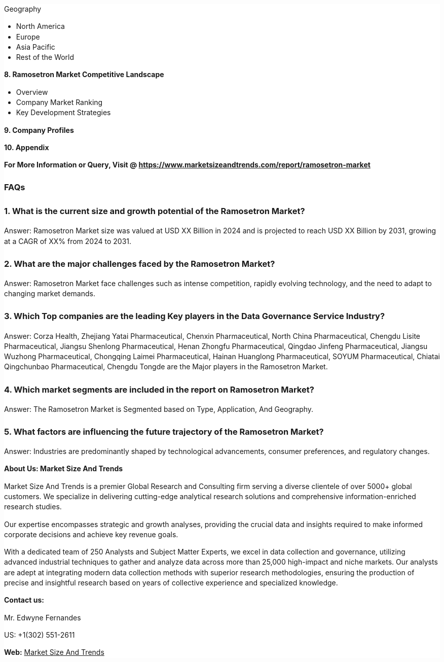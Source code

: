 Geography</span></strong></p></div><div class="" data-test-id=""><ul><li><span class="">North America</span></li><li><span class="">Europe</span></li><li><span class="">Asia Pacific</span></li><li><span class="">Rest of the World</span></li></ul></div><div class="" data-test-id=""><p><strong><span class="">8. Ramosetron Market Competitive Landscape</span></strong></p></div><div class="" data-test-id=""><ul><li><span class="">Overview</span></li><li><span class="">Company Market Ranking</span></li><li><span class="">Key Development Strategies</span></li></ul></div><div class="" data-test-id=""><p><strong><span class="">9. Company Profiles</span></strong></p></div><div class="" data-test-id=""><p><strong><span class="">10. Appendix</span></strong></p></div><div class="" data-test-id=""><p><strong><span class="">For More Information or Query, Visit @ <a href="https://www.marketsizeandtrends.com/report/ramosetron-market" target="_blank">https://www.marketsizeandtrends.com/report/ramosetron-market</a></span></strong></p></div><div class="" data-test-id=""><div class="article-main__content" data-test-id="publishing-text-block"><h3><strong><span class="">FAQs</span></strong></h3></div><div class="article-main__content" data-test-id="publishing-text-block"><h3><span class="">1. What is the current size and growth potential of the Ramosetron Market?</span></h3></div><div class="article-main__content" data-test-id="publishing-text-block"><p><span class="font-[700]">Answer</span><span class="">: Ramosetron Market size was valued at USD XX Billion in 2024 and is projected to reach USD XX Billion by 2031, growing at a CAGR of XX% from 2024 to 2031.</span></p></div><div class="article-main__content" data-test-id="publishing-text-block"><h3><span class="">2. What are the major challenges faced by the Ramosetron Market?</span></h3></div><div class="article-main__content" data-test-id="publishing-text-block"><p><span class="font-[700]">Answer</span><span class="">: Ramosetron Market face challenges such as intense competition, rapidly evolving technology, and the need to adapt to changing market demands.</span></p></div><div class="article-main__content" data-test-id="publishing-text-block"><h3><span class="">3. Which Top companies are the leading Key players in the Data Governance Service Industry?</span></h3></div><div class="article-main__content" data-test-id="publishing-text-block"><p><span class="font-[700]">Answer</span><span class="">: Corza Health, Zhejiang Yatai Pharmaceutical, Chenxin Pharmaceutical, North China Pharmaceutical, Chengdu Lisite Pharmaceutical, Jiangsu Shenlong Pharmaceutical, Henan Zhongfu Pharmaceutical, Qingdao Jinfeng Pharmaceutical, Jiangsu Wuzhong Pharmaceutical, Chongqing Laimei Pharmaceutical, Hainan Huanglong Pharmaceutical, SOYUM Pharmaceutical, Chiatai Qingchunbao Pharmaceutical, Chengdu Tongde are the Major players in the Ramosetron Market.</span></p></div><div class="article-main__content" data-test-id="publishing-text-block"><h3><span class="">4. Which market segments are included in the report on Ramosetron Market?</span></h3></div><div class="article-main__content" data-test-id="publishing-text-block"><p><span class="font-[700]">Answer</span><span class="">: The Ramosetron Market is Segmented based on Type, Application, And Geography.</span></p></div><div class="article-main__content" data-test-id="publishing-text-block"><h3><span class="">5. What factors are influencing the future trajectory of the Ramosetron Market?</span></h3></div><div class="article-main__content" data-test-id="publishing-text-block"><p><span class="font-[700]">Answer:</span><span class="">&nbsp;Industries are predominantly shaped by technological advancements, consumer preferences, and regulatory changes.</span></p></div><p><strong><span class="">About Us: Market Size And Trends</span></strong></p></div><div class="" data-test-id=""><p><span class="">Market Size And Trends is a premier Global Research and Consulting firm serving a diverse clientele of over 5000+ global customers. We specialize in delivering cutting-edge analytical research solutions and comprehensive information-enriched research studies.</span></p></div><div class="" data-test-id=""><p><span class="">Our expertise encompasses strategic and growth analyses, providing the crucial data and insights required to make informed corporate decisions and achieve key revenue goals.</span></p></div><div class="" data-test-id=""><p><span class="">With a dedicated team of 250 Analysts and Subject Matter Experts, we excel in data collection and governance, utilizing advanced industrial techniques to gather and analyze data across more than 25,000 high-impact and niche markets. Our analysts are adept at integrating modern data collection methods with superior research methodologies, ensuring the production of precise and insightful research based on years of collective experience and specialized knowledge.</span></p></div><div class="" data-test-id=""><p><strong><span class="">Contact us:</span></strong></p></div><div class="" data-test-id=""><p><span class="">Mr. Edwyne Fernandes</span></p></div><div class="" data-test-id=""><p><span class="">US: +1(302) 551-2611<br /></span></p><p><span class=""><strong>Web:</strong> <a href="https://www.marketsizeandtrends.com/" target="_blank">Market Size And Trends</a></span></p></div>
